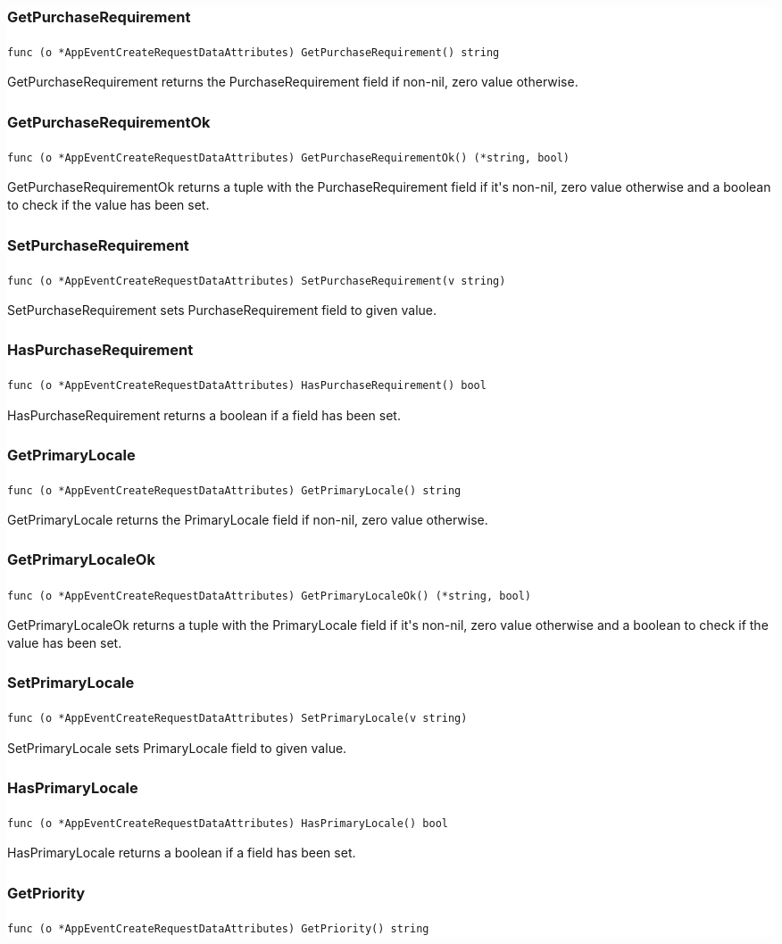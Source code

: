 ### GetPurchaseRequirement

`func (o *AppEventCreateRequestDataAttributes) GetPurchaseRequirement() string`

GetPurchaseRequirement returns the PurchaseRequirement field if non-nil, zero value otherwise.

### GetPurchaseRequirementOk

`func (o *AppEventCreateRequestDataAttributes) GetPurchaseRequirementOk() (*string, bool)`

GetPurchaseRequirementOk returns a tuple with the PurchaseRequirement field if it's non-nil, zero value otherwise
and a boolean to check if the value has been set.

### SetPurchaseRequirement

`func (o *AppEventCreateRequestDataAttributes) SetPurchaseRequirement(v string)`

SetPurchaseRequirement sets PurchaseRequirement field to given value.

### HasPurchaseRequirement

`func (o *AppEventCreateRequestDataAttributes) HasPurchaseRequirement() bool`

HasPurchaseRequirement returns a boolean if a field has been set.

### GetPrimaryLocale

`func (o *AppEventCreateRequestDataAttributes) GetPrimaryLocale() string`

GetPrimaryLocale returns the PrimaryLocale field if non-nil, zero value otherwise.

### GetPrimaryLocaleOk

`func (o *AppEventCreateRequestDataAttributes) GetPrimaryLocaleOk() (*string, bool)`

GetPrimaryLocaleOk returns a tuple with the PrimaryLocale field if it's non-nil, zero value otherwise
and a boolean to check if the value has been set.

### SetPrimaryLocale

`func (o *AppEventCreateRequestDataAttributes) SetPrimaryLocale(v string)`

SetPrimaryLocale sets PrimaryLocale field to given value.

### HasPrimaryLocale

`func (o *AppEventCreateRequestDataAttributes) HasPrimaryLocale() bool`

HasPrimaryLocale returns a boolean if a field has been set.

### GetPriority

`func (o *AppEventCreateRequestDataAttributes) GetPriority() string`
